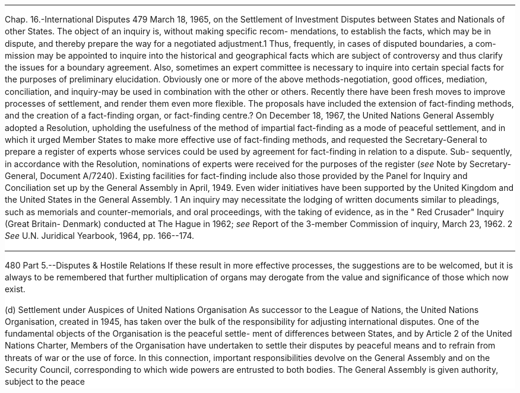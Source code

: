 ------
Chap. 16.-International Disputes
479
March 18, 1965, on the Settlement of Investment Disputes
between States and Nationals of other States.
The object of an inquiry is, without making specific recom-
mendations, to establish the facts, which may be in dispute,
and thereby prepare the way for a negotiated adjustment.1
Thus, frequently, in cases of disputed boundaries, a com-
mission may be appointed to inquire into the historical and
geographical facts which are subject of controversy and thus
clarify the issues for a boundary agreement. Also, sometimes
an expert committee is necessary to inquire into certain special
facts for the purposes of preliminary elucidation.
Obviously one or more of the above methods-negotiation,
good offices, mediation, conciliation, and inquiry-may be
used in combination with the other or others.
Recently there have been fresh moves to improve processes
of settlement, and render them even more flexible. The
proposals have included the extension of fact-finding methods,
and the creation of a fact-finding organ, or fact-finding centre.?
On December 18, 1967, the United Nations General Assembly
adopted a Resolution, upholding the usefulness of the method of
impartial fact-finding as a mode of peaceful settlement, and in
which it urged Member States to make more effective use of
fact-finding methods, and requested the Secretary-General to
prepare a register of experts whose services could be used by
agreement for fact-finding in relation to a dispute. Sub-
sequently, in accordance with the Resolution, nominations of
experts were received for the purposes of the register (_see_ Note
by Secretary-General, Document A/7240). Existing facilities
for fact-finding include also those provided by the Panel for
Inquiry and Conciliation set up by the General Assembly in
April, 1949.
Even wider initiatives have been supported by the United
Kingdom and the United States in the General Assembly.
1 An inquiry may necessitate the lodging of written documents similar to
pleadings, such as memorials and counter-memorials, and oral proceedings,
with the taking of evidence, as in the " Red Crusader" Inquiry (Great Britain-
Denmark) conducted at The Hague in 1962; _see_ Report of the 3-member
Commission of inquiry, March 23, 1962.
2 _See_ U.N. Juridical Yearbook, 1964, pp. 166--174.

------
480
Part 5.--Disputes & Hostile Relations
If these result in more effective processes, the suggestions are
to be welcomed, but it is always to be remembered that further
multiplication of organs may derogate from the value and
significance of those which now exist.

(d) Settlement under Auspices of United Nations Organisation
As successor to the League of Nations, the United Nations
Organisation, created in 1945, has taken over the bulk of the
responsibility for adjusting international disputes. One of the
fundamental objects of the Organisation is the peaceful settle-
ment of differences between States, and by Article 2 of the
United Nations Charter, Members of the Organisation have
undertaken to settle their disputes by peaceful means and to
refrain from threats of war or the use of force.
In this connection, important responsibilities devolve on the
General Assembly and on the Security Council, corresponding
to which wide powers are entrusted to both bodies. The
General Assembly is given authority, subject to the peace